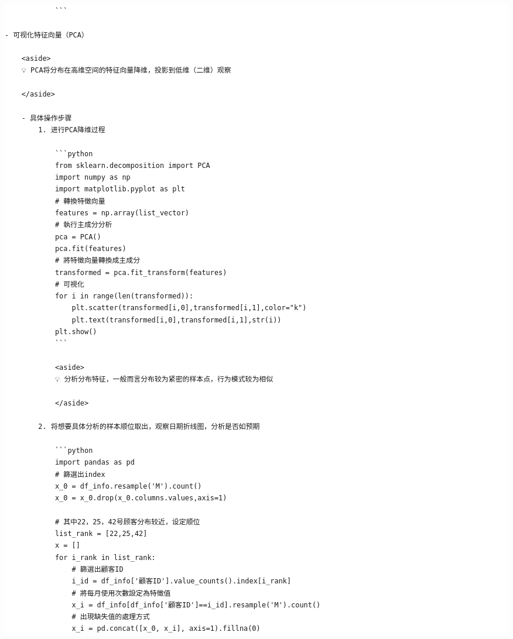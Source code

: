                 ```
                
    - 可视化特征向量（PCA）
        
        <aside>
        💡 PCA将分布在高维空间的特征向量降维，投影到低维（二维）观察
        
        </aside>
        
        - 具体操作步骤
            1. 进行PCA降维过程
                
                ```python
                from sklearn.decomposition import PCA
                import numpy as np
                import matplotlib.pyplot as plt
                # 轉換特徵向量
                features = np.array(list_vector)
                # 執行主成分分析
                pca = PCA()
                pca.fit(features)
                # 將特徵向量轉換成主成分
                transformed = pca.fit_transform(features)
                # 可視化
                for i in range(len(transformed)):
                    plt.scatter(transformed[i,0],transformed[i,1],color="k")
                    plt.text(transformed[i,0],transformed[i,1],str(i))
                plt.show()
                ```
                
                <aside>
                💡 分析分布特征，一般而言分布较为紧密的样本点，行为模式较为相似
                
                </aside>
                
            2. 将想要具体分析的样本顺位取出，观察日期折线图，分析是否如预期
                
                ```python
                import pandas as pd
                # 篩選出index
                x_0 = df_info.resample('M').count()
                x_0 = x_0.drop(x_0.columns.values,axis=1)
                
                # 其中22，25，42号顾客分布较近，设定顺位
                list_rank = [22,25,42]
                x = []
                for i_rank in list_rank:
                    # 篩選出顧客ID
                    i_id = df_info['顧客ID'].value_counts().index[i_rank]
                    # 將每月使用次數設定為特徵值
                    x_i = df_info[df_info['顧客ID']==i_id].resample('M').count()
                    # 出現缺失值的處理方式
                    x_i = pd.concat([x_0, x_i], axis=1).fillna(0)